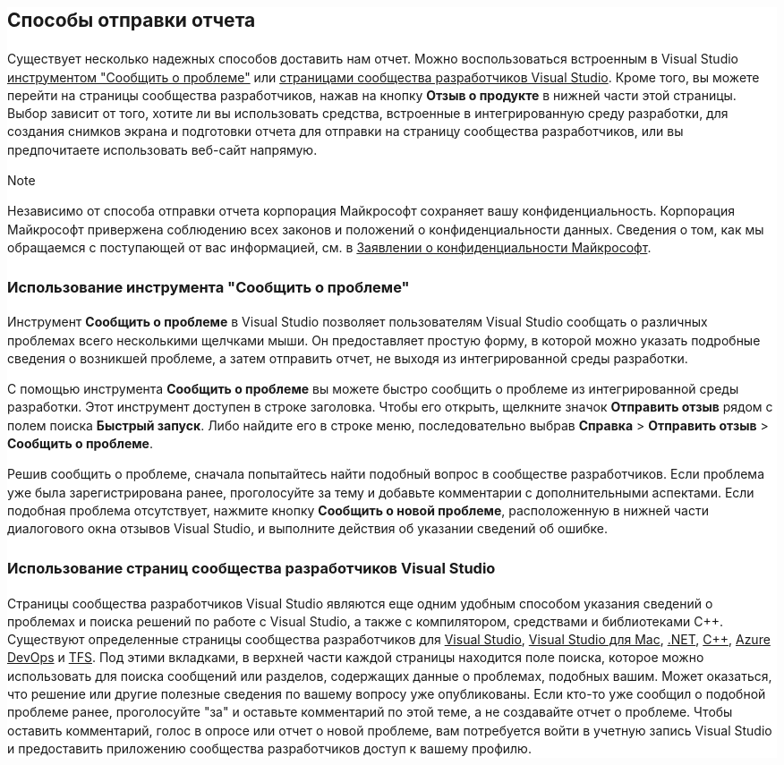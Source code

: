 ## <a name="ways-to-send-your-report"></a>Способы отправки отчета

Существует несколько надежных способов доставить нам отчет. Можно воспользоваться встроенным в Visual Studio [инструментом "Сообщить о проблеме"](/visualstudio/ide/how-to-report-a-problem-with-visual-studio-2017) или [страницами сообщества разработчиков Visual Studio](https://developercommunity.visualstudio.com/). Кроме того, вы можете перейти на страницы сообщества разработчиков, нажав на кнопку **Отзыв о продукте** в нижней части этой страницы. Выбор зависит от того, хотите ли вы использовать средства, встроенные в интегрированную среду разработки, для создания снимков экрана и подготовки отчета для отправки на страницу сообщества разработчиков, или вы предпочитаете использовать веб-сайт напрямую.

> [!NOTE]
> Независимо от способа отправки отчета корпорация Майкрософт сохраняет вашу конфиденциальность. Корпорация Майкрософт привержена соблюдению всех законов и положений о конфиденциальности данных. Сведения о том, как мы обращаемся с поступающей от вас информацией, см. в [Заявлении о конфиденциальности Майкрософт](https://privacy.microsoft.com/privacystatement).

### <a name="use-the-report-a-problem-tool"></a>Использование инструмента "Сообщить о проблеме"

Инструмент **Сообщить о проблеме** в Visual Studio позволяет пользователям Visual Studio сообщать о различных проблемах всего несколькими щелчками мыши. Он предоставляет простую форму, в которой можно указать подробные сведения о возникшей проблеме, а затем отправить отчет, не выходя из интегрированной среды разработки.

С помощью инструмента **Сообщить о проблеме** вы можете быстро сообщить о проблеме из интегрированной среды разработки. Этот инструмент доступен в строке заголовка. Чтобы его открыть, щелкните значок **Отправить отзыв** рядом с полем поиска **Быстрый запуск**. Либо найдите его в строке меню, последовательно выбрав **Справка** > **Отправить отзыв** > **Сообщить о проблеме**.

Решив сообщить о проблеме, сначала попытайтесь найти подобный вопрос в сообществе разработчиков. Если проблема уже была зарегистрирована ранее, проголосуйте за тему и добавьте комментарии с дополнительными аспектами. Если подобная проблема отсутствует, нажмите кнопку **Сообщить о новой проблеме**, расположенную в нижней части диалогового окна отзывов Visual Studio, и выполните действия об указании сведений об ошибке.

### <a name="use-the-visual-studio-developer-community-pages"></a>Использование страниц сообщества разработчиков Visual Studio

Страницы сообщества разработчиков Visual Studio являются еще одним удобным способом указания сведений о проблемах и поиска решений по работе с Visual Studio, а также с компилятором, средствами и библиотеками C++. Существуют определенные страницы сообщества разработчиков для [Visual Studio](https://developercommunity.visualstudio.com/spaces/8/index.html), [Visual Studio для Mac](https://developercommunity.visualstudio.com/spaces/41/index.html), [.NET](https://developercommunity.visualstudio.com/spaces/61/index.html), [C++](https://developercommunity.visualstudio.com/spaces/62/index.html), [ Azure DevOps](https://developercommunity.visualstudio.com/spaces/21/index.html) и [TFS](https://developercommunity.visualstudio.com/spaces/22/index.html). Под этими вкладками, в верхней части каждой страницы находится поле поиска, которое можно использовать для поиска сообщений или разделов, содержащих данные о проблемах, подобных вашим. Может оказаться, что решение или другие полезные сведения по вашему вопросу уже опубликованы. Если кто-то уже сообщил о подобной проблеме ранее, проголосуйте "за" и оставьте комментарий по этой теме, а не создавайте отчет о проблеме. Чтобы оставить комментарий, голос в опросе или отчет о новой проблеме, вам потребуется войти в учетную запись Visual Studio и предоставить приложению сообщества разработчиков доступ к вашему профилю.
